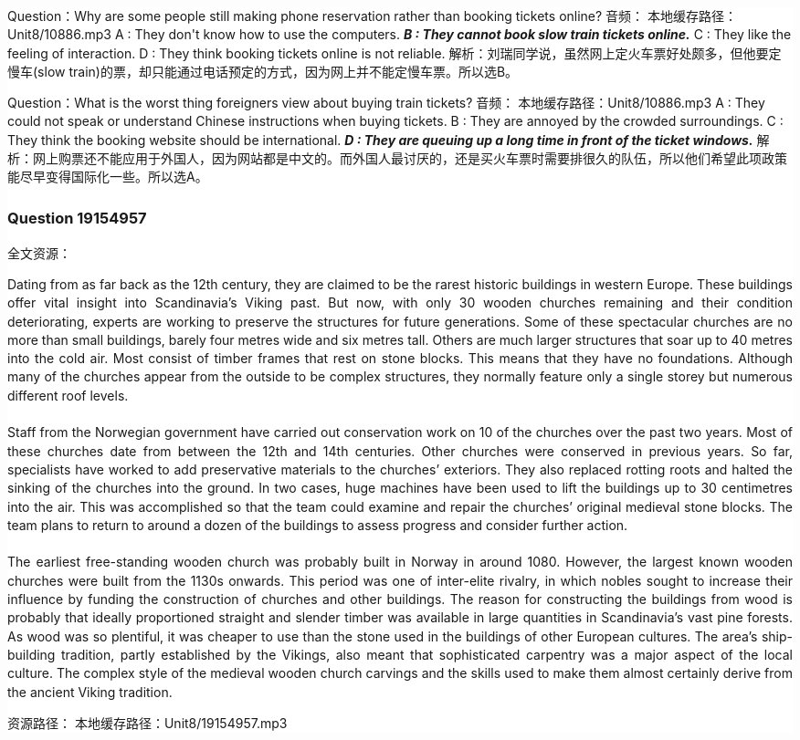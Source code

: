 Question：Why are some people still making phone reservation rather than booking tickets online?
音频：<audio id="audio" controls="" preload="none"><source id="mp3" src="https://itestres.unipus.cn/itest-product/resourcefile/201310/710/20131018170620514.mp3"></audio>
本地缓存路径：Unit8/10886.mp3
A : They don't know how to use the computers.
***B : They cannot book slow train tickets online.***
C : They like the feeling of interaction.
D : They think booking tickets online is not reliable.
解析：刘瑞同学说，虽然网上定火车票好处颇多，但他要定慢车(slow train)的票，却只能通过电话预定的方式，因为网上并不能定慢车票。所以选B。

Question：What is the worst thing foreigners view about buying train tickets?
音频：<audio id="audio" controls="" preload="none"><source id="mp3" src="https://itestres.unipus.cn/itest-product/resourcefile/201310/710/20131018170628637.mp3"></audio>
本地缓存路径：Unit8/10886.mp3
A : They could not speak or understand Chinese instructions when buying tickets.
B : They are annoyed by the crowded surroundings.
C : They think the booking website should be international.
***D : They are queuing up a long time in front of the ticket windows.***
解析：网上购票还不能应用于外国人，因为网站都是中文的。而外国人最讨厌的，还是买火车票时需要排很久的队伍，所以他们希望此项政策能尽早变得国际化一些。所以选A。
### Question 19154957
全文资源：<p style="text-align:justify">Dating from as far back as the 12th century, they are claimed to be the rarest historic buildings in western Europe. These buildings offer vital insight into Scandinavia’s Viking past. But now, with only 30 wooden churches remaining and their condition deteriorating, experts are working to preserve the structures for future generations. Some of these spectacular churches are no more than small buildings, barely four metres wide and six metres tall. Others are much larger structures that soar up to 40 metres into the cold air. Most consist of timber frames that rest on stone blocks. This means that they have no foundations. Although many of the churches appear from the outside to be complex structures, they normally feature only a single storey but numerous different roof levels.<br />
<br />
Staff from the Norwegian government have carried out conservation work on 10 of the churches over the past two years. Most of these churches date from between the 12th and 14th centuries. Other churches were conserved in previous years. So far, specialists have worked to add preservative materials to the churches’ exteriors. They also replaced rotting roots and halted the sinking of the churches into the ground. In two cases, huge machines have been used to lift the buildings up to 30 centimetres into the air. This was accomplished so that the team could examine and repair the churches’ original medieval stone blocks. The team plans to return to around a dozen of the buildings to assess progress and consider further action.<br />
<br />
The earliest free-standing wooden church was probably built in Norway in around 1080. However, the largest known wooden churches were built from the 1130s onwards. This period was one of inter-elite rivalry, in which nobles sought to increase their influence by funding the construction of churches and other buildings. The reason for constructing the buildings from wood is probably that ideally proportioned straight and slender timber was available in large quantities in Scandinavia’s vast pine forests. As wood was so plentiful, it was cheaper to use than the stone used in the buildings of other European cultures. The area’s ship-building tradition, partly established by the Vikings, also meant that sophisticated carpentry was a major aspect of the local culture. The complex style of the medieval wooden church carvings and the skills used to make them almost certainly derive from the ancient Viking tradition.</p>
资源路径：<audio id="audio" controls="" preload="none"><source id="mp3" src="https://itestres.unipus.cn/itest-product/quesres/hearmp3/b_1097/paper/202004/p_10103927/yckdig_27160438459.mp3"></audio>
本地缓存路径：Unit8/19154957.mp3
